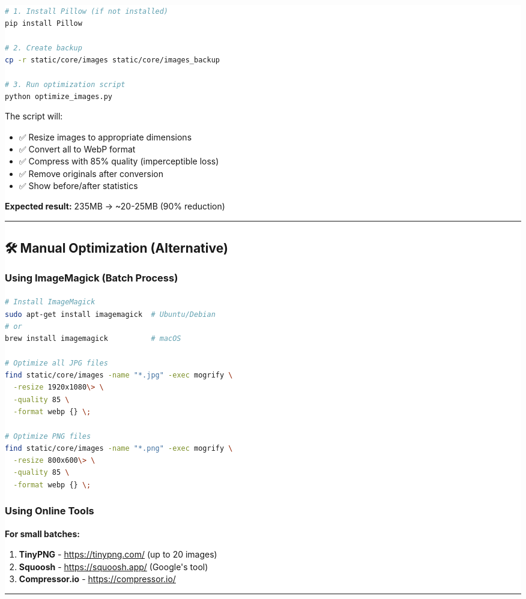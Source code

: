 ```bash
# 1. Install Pillow (if not installed)
pip install Pillow

# 2. Create backup
cp -r static/core/images static/core/images_backup

# 3. Run optimization script
python optimize_images.py
```

The script will:

- ✅ Resize images to appropriate dimensions
- ✅ Convert all to WebP format
- ✅ Compress with 85% quality (imperceptible loss)
- ✅ Remove originals after conversion
- ✅ Show before/after statistics

**Expected result:** 235MB → ~20-25MB (90% reduction)

---

## 🛠️ Manual Optimization (Alternative)

### Using ImageMagick (Batch Process)

```bash
# Install ImageMagick
sudo apt-get install imagemagick  # Ubuntu/Debian
# or
brew install imagemagick          # macOS

# Optimize all JPG files
find static/core/images -name "*.jpg" -exec mogrify \
  -resize 1920x1080\> \
  -quality 85 \
  -format webp {} \;

# Optimize PNG files
find static/core/images -name "*.png" -exec mogrify \
  -resize 800x600\> \
  -quality 85 \
  -format webp {} \;
```

### Using Online Tools

**For small batches:**

1. **TinyPNG** - https://tinypng.com/ (up to 20 images)
2. **Squoosh** - https://squoosh.app/ (Google's tool)
3. **Compressor.io** - https://compressor.io/

---
